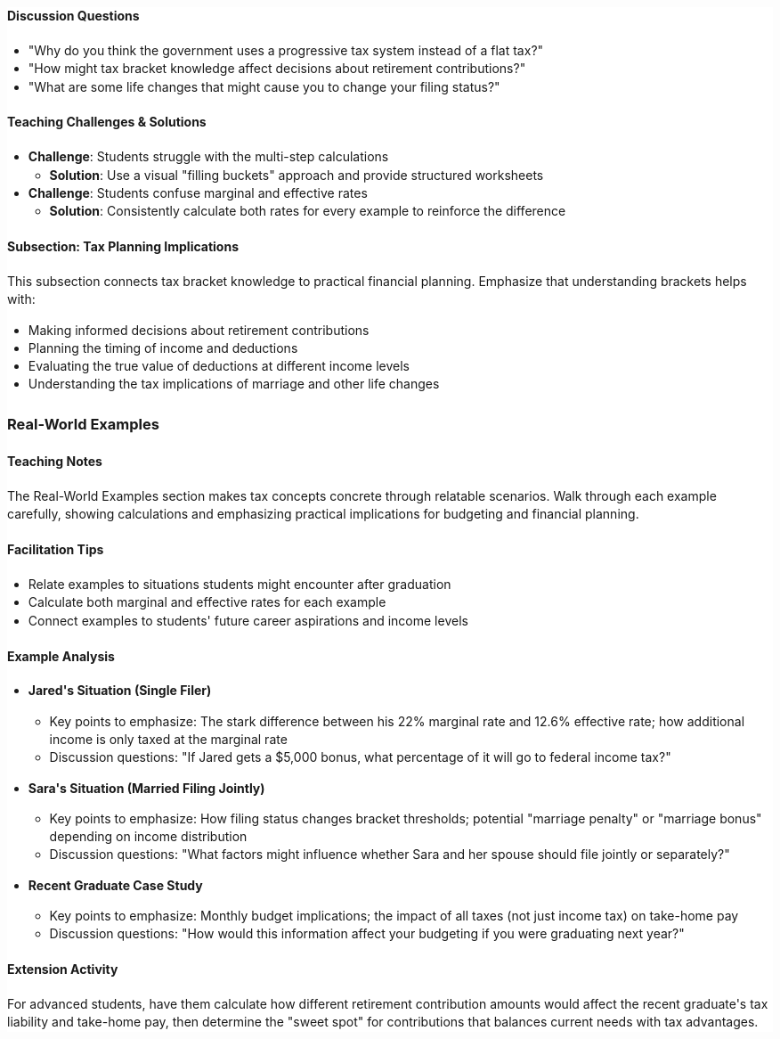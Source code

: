 #### Discussion Questions
- "Why do you think the government uses a progressive tax system instead of a flat tax?"
- "How might tax bracket knowledge affect decisions about retirement contributions?"
- "What are some life changes that might cause you to change your filing status?"

#### Teaching Challenges & Solutions
- **Challenge**: Students struggle with the multi-step calculations
  - **Solution**: Use a visual "filling buckets" approach and provide structured worksheets
- **Challenge**: Students confuse marginal and effective rates
  - **Solution**: Consistently calculate both rates for every example to reinforce the difference

#### Subsection: Tax Planning Implications
This subsection connects tax bracket knowledge to practical financial planning. Emphasize that understanding brackets helps with:
- Making informed decisions about retirement contributions
- Planning the timing of income and deductions
- Evaluating the true value of deductions at different income levels
- Understanding the tax implications of marriage and other life changes

### Real-World Examples

#### Teaching Notes
The Real-World Examples section makes tax concepts concrete through relatable scenarios. Walk through each example carefully, showing calculations and emphasizing practical implications for budgeting and financial planning.

#### Facilitation Tips
- Relate examples to situations students might encounter after graduation
- Calculate both marginal and effective rates for each example
- Connect examples to students' future career aspirations and income levels

#### Example Analysis
- **Jared's Situation (Single Filer)**
  - Key points to emphasize: The stark difference between his 22% marginal rate and 12.6% effective rate; how additional income is only taxed at the marginal rate
  - Discussion questions: "If Jared gets a $5,000 bonus, what percentage of it will go to federal income tax?"

- **Sara's Situation (Married Filing Jointly)**
  - Key points to emphasize: How filing status changes bracket thresholds; potential "marriage penalty" or "marriage bonus" depending on income distribution
  - Discussion questions: "What factors might influence whether Sara and her spouse should file jointly or separately?"

- **Recent Graduate Case Study**
  - Key points to emphasize: Monthly budget implications; the impact of all taxes (not just income tax) on take-home pay
  - Discussion questions: "How would this information affect your budgeting if you were graduating next year?"

#### Extension Activity
For advanced students, have them calculate how different retirement contribution amounts would affect the recent graduate's tax liability and take-home pay, then determine the "sweet spot" for contributions that balances current needs with tax advantages.
